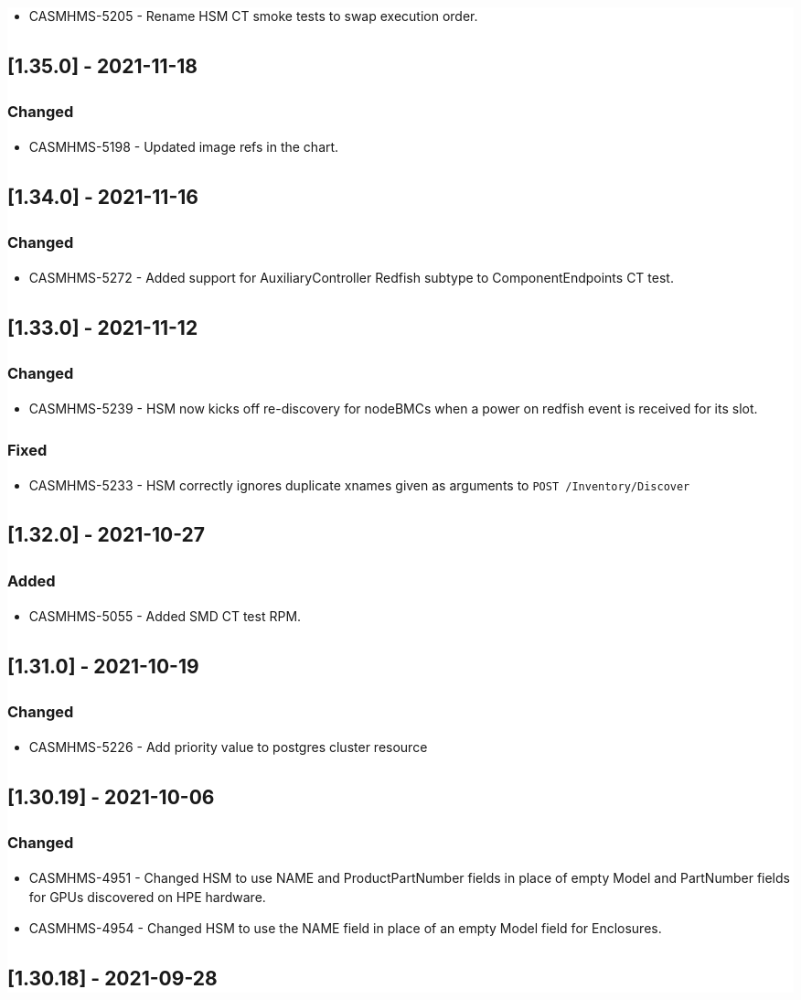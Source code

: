- CASMHMS-5205 - Rename HSM CT smoke tests to swap execution order.

## [1.35.0] - 2021-11-18

### Changed

- CASMHMS-5198 - Updated image refs in the chart.

## [1.34.0] - 2021-11-16

### Changed

- CASMHMS-5272 - Added support for AuxiliaryController Redfish subtype to ComponentEndpoints CT test.

## [1.33.0] - 2021-11-12

### Changed

- CASMHMS-5239 - HSM now kicks off re-discovery for nodeBMCs when a power on redfish event is received for its slot.

### Fixed

- CASMHMS-5233 - HSM correctly ignores duplicate xnames given as arguments to `POST /Inventory/Discover`

## [1.32.0] - 2021-10-27

### Added

- CASMHMS-5055 - Added SMD CT test RPM.

## [1.31.0] - 2021-10-19

### Changed

- CASMHMS-5226 - Add priority value to postgres cluster resource

## [1.30.19] - 2021-10-06

### Changed

- CASMHMS-4951 - Changed HSM to use NAME and ProductPartNumber fields in place of empty Model and PartNumber fields for GPUs discovered on HPE hardware.

- CASMHMS-4954 - Changed HSM to use the NAME field in place of an empty Model field for Enclosures.

## [1.30.18] - 2021-09-28
